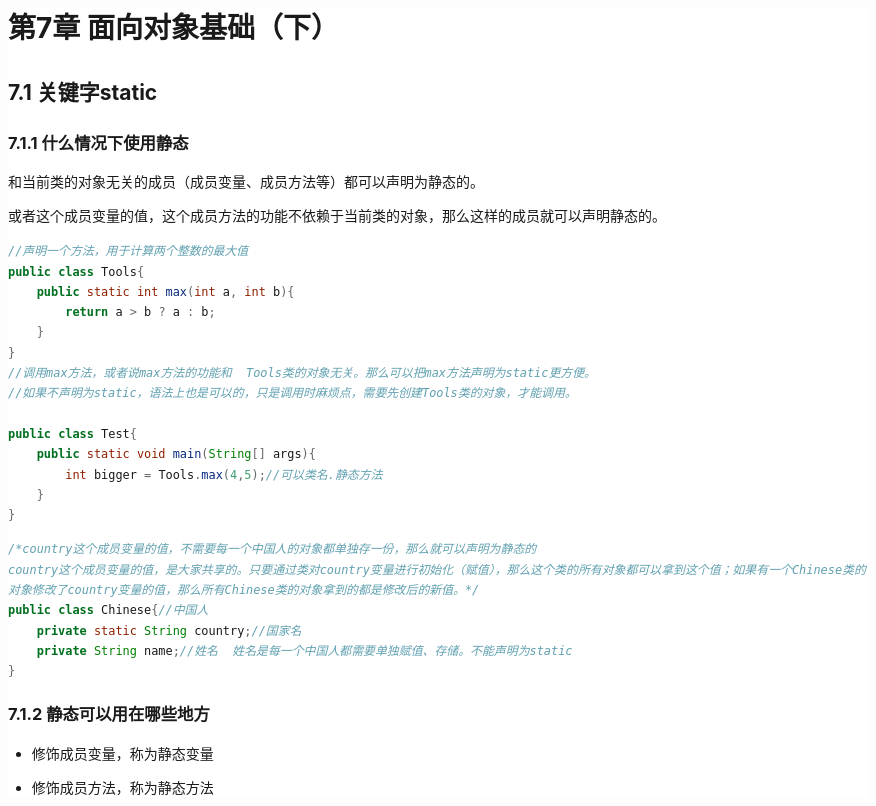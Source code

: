 # 第7章 面向对象基础（下）



## 7.1 关键字static



### 7.1.1 什么情况下使用静态



和当前类的对象无关的成员（成员变量、成员方法等）都可以声明为静态的。



或者这个成员变量的值，这个成员方法的功能不依赖于当前类的对象，那么这样的成员就可以声明静态的。



```java
//声明一个方法，用于计算两个整数的最大值
public class Tools{
	public static int max(int a, int b){
        return a > b ? a : b;
    }
}
//调用max方法，或者说max方法的功能和  Tools类的对象无关。那么可以把max方法声明为static更方便。
//如果不声明为static，语法上也是可以的，只是调用时麻烦点，需要先创建Tools类的对象，才能调用。

public class Test{
    public static void main(String[] args){
        int bigger = Tools.max(4,5);//可以类名.静态方法
    }
}
```



```java
/*country这个成员变量的值，不需要每一个中国人的对象都单独存一份，那么就可以声明为静态的
country这个成员变量的值，是大家共享的。只要通过类对country变量进行初始化（赋值），那么这个类的所有对象都可以拿到这个值；如果有一个Chinese类的对象修改了country变量的值，那么所有Chinese类的对象拿到的都是修改后的新值。*/
public class Chinese{//中国人
    private static String country;//国家名
    private String name;//姓名  姓名是每一个中国人都需要单独赋值、存储。不能声明为static
}
```



### 7.1.2 静态可以用在哪些地方



- 修饰成员变量，称为静态变量

- 修饰成员方法，称为静态方法
